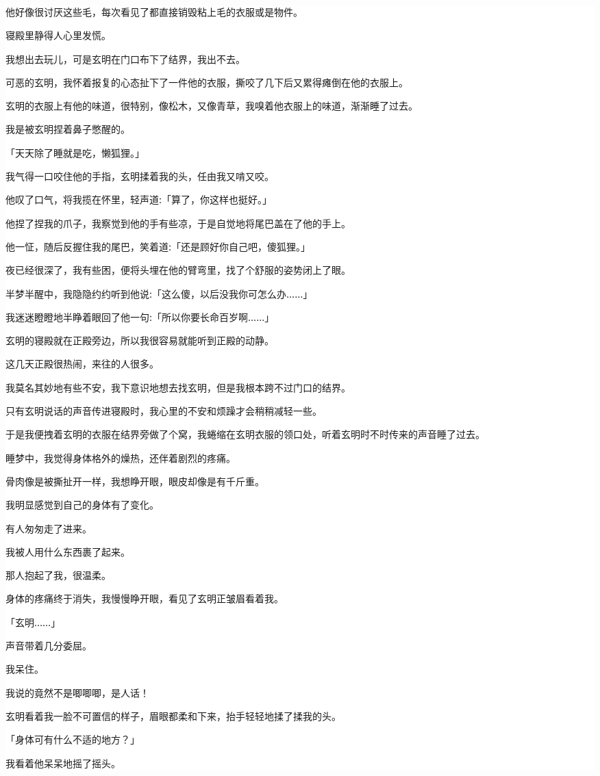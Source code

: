 他好像很讨厌这些毛，每次看见了都直接销毁粘上毛的衣服或是物件。

寝殿里静得人心里发慌。

我想出去玩儿，可是玄明在门口布下了结界，我出不去。

可恶的玄明，我怀着报复的心态扯下了一件他的衣服，撕咬了几下后又累得瘫倒在他的衣服上。

玄明的衣服上有他的味道，很特别，像松木，又像青草，我嗅着他衣服上的味道，渐渐睡了过去。

我是被玄明捏着鼻子憋醒的。

「天天除了睡就是吃，懒狐狸。」

我气得一口咬住他的手指，玄明揉着我的头，任由我又啃又咬。

他叹了口气，将我揽在怀里，轻声道:「算了，你这样也挺好。」

他捏了捏我的爪子，我察觉到他的手有些凉，于是自觉地将尾巴盖在了他的手上。

他一怔，随后反握住我的尾巴，笑着道:「还是顾好你自己吧，傻狐狸。」

夜已经很深了，我有些困，便将头埋在他的臂弯里，找了个舒服的姿势闭上了眼。

半梦半醒中，我隐隐约约听到他说:「这么傻，以后没我你可怎么办……」

我迷迷瞪瞪地半睁着眼回了他一句:「所以你要长命百岁啊……」

玄明的寝殿就在正殿旁边，所以我很容易就能听到正殿的动静。

这几天正殿很热闹，来往的人很多。

我莫名其妙地有些不安，我下意识地想去找玄明，但是我根本跨不过门口的结界。

只有玄明说话的声音传进寝殿时，我心里的不安和烦躁才会稍稍减轻一些。

于是我便拽着玄明的衣服在结界旁做了个窝，我蜷缩在玄明衣服的领口处，听着玄明时不时传来的声音睡了过去。

睡梦中，我觉得身体格外的燥热，还伴着剧烈的疼痛。

骨肉像是被撕扯开一样，我想睁开眼，眼皮却像是有千斤重。

我明显感觉到自己的身体有了变化。

有人匆匆走了进来。

我被人用什么东西裹了起来。

那人抱起了我，很温柔。

身体的疼痛终于消失，我慢慢睁开眼，看见了玄明正皱眉看着我。

「玄明……」

声音带着几分委屈。

我呆住。

我说的竟然不是唧唧唧，是人话！

玄明看着我一脸不可置信的样子，眉眼都柔和下来，抬手轻轻地揉了揉我的头。

「身体可有什么不适的地方？」

我看着他呆呆地摇了摇头。

